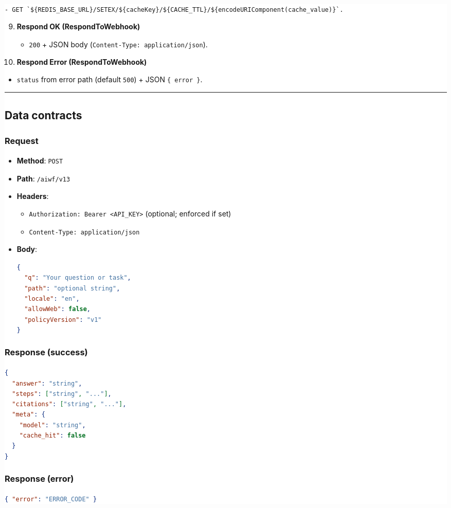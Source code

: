     - GET `${REDIS_BASE_URL}/SETEX/${cacheKey}/${CACHE_TTL}/${encodeURIComponent(cache_value)}`.
        
9. **Respond OK (RespondToWebhook)**
    
    - `200` + JSON body (`Content-Type: application/json`).
        
10. **Respond Error (RespondToWebhook)**
    

- `status` from error path (default `500`) + JSON `{ error }`.
    

---

## Data contracts

### Request

- **Method**: `POST`
    
- **Path**: `/aiwf/v13`
    
- **Headers**:
    
    - `Authorization: Bearer <API_KEY>` (optional; enforced if set)
        
    - `Content-Type: application/json`
        
- **Body**:
    
    ```json
    {
      "q": "Your question or task",
      "path": "optional string",
      "locale": "en",
      "allowWeb": false,
      "policyVersion": "v1"
    }
    ```
    

### Response (success)

```json
{
  "answer": "string",
  "steps": ["string", "..."],
  "citations": ["string", "..."],
  "meta": {
    "model": "string",
    "cache_hit": false
  }
}
```

### Response (error)

```json
{ "error": "ERROR_CODE" }
```
